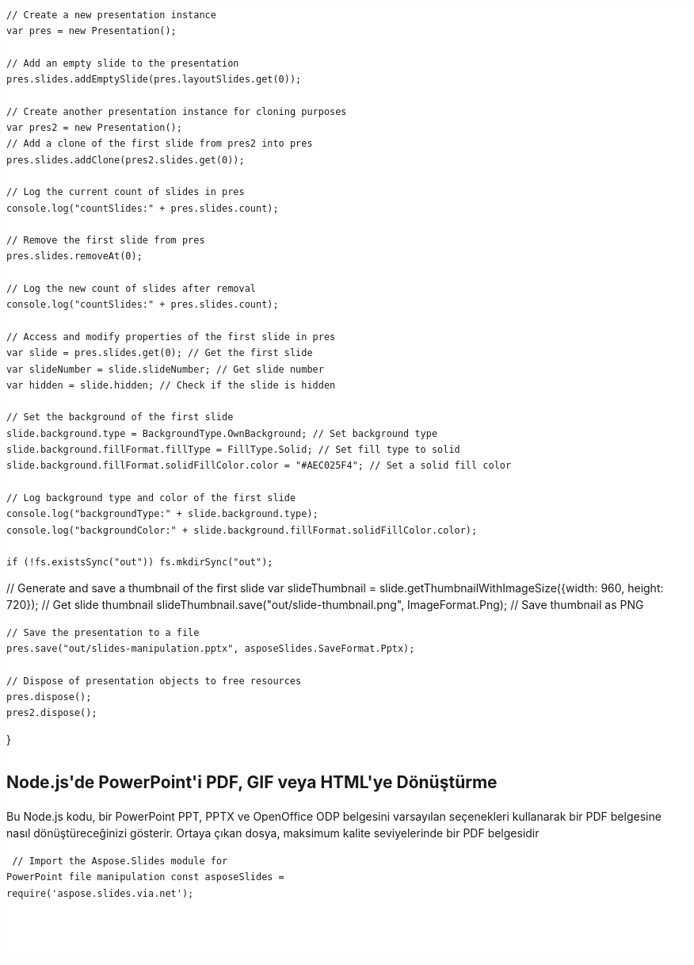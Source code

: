     // Create a new presentation instance
    var pres = new Presentation();
    
    // Add an empty slide to the presentation
    pres.slides.addEmptySlide(pres.layoutSlides.get(0));
    
    // Create another presentation instance for cloning purposes
    var pres2 = new Presentation();
    // Add a clone of the first slide from pres2 into pres
    pres.slides.addClone(pres2.slides.get(0));
    
    // Log the current count of slides in pres
    console.log("countSlides:" + pres.slides.count);

    // Remove the first slide from pres
    pres.slides.removeAt(0);
    
    // Log the new count of slides after removal
    console.log("countSlides:" + pres.slides.count);

    // Access and modify properties of the first slide in pres
    var slide = pres.slides.get(0); // Get the first slide
    var slideNumber = slide.slideNumber; // Get slide number
    var hidden = slide.hidden; // Check if the slide is hidden
	
    // Set the background of the first slide
    slide.background.type = BackgroundType.OwnBackground; // Set background type
    slide.background.fillFormat.fillType = FillType.Solid; // Set fill type to solid
    slide.background.fillFormat.solidFillColor.color = "#AEC025F4"; // Set a solid fill color

    // Log background type and color of the first slide
    console.log("backgroundType:" + slide.background.type);
    console.log("backgroundColor:" + slide.background.fillFormat.solidFillColor.color);

	if (!fs.existsSync("out")) fs.mkdirSync("out");

   // Generate and save a thumbnail of the first slide
    var slideThumbnail = slide.getThumbnailWithImageSize({width: 960, height: 720}); // Get slide thumbnail
    slideThumbnail.save("out/slide-thumbnail.png", ImageFormat.Png); // Save thumbnail as PNG

    // Save the presentation to a file
    pres.save("out/slides-manipulation.pptx", asposeSlides.SaveFormat.Pptx);

    // Dispose of presentation objects to free resources
    pres.dispose();
    pres2.dispose();
}
            </code>
        </pre>
    </div>
    <div class="col-lg-12">
        <h2 class="h2title">Node.js'de PowerPoint'i PDF, GIF veya HTML'ye Dönüştürme</h2>
        <p>Bu Node.js kodu, bir PowerPoint PPT, PPTX ve OpenOffice ODP belgesini varsayılan seçenekleri kullanarak bir PDF belgesine nasıl dönüştüreceğinizi gösterir. Ortaya çıkan dosya, maksimum kalite seviyelerinde bir PDF belgesidir</p>
        <pre>
            <code class="JavaScript">
// Import the Aspose.Slides module for PowerPoint file manipulation
const asposeSlides = require('aspose.slides.via.net');
